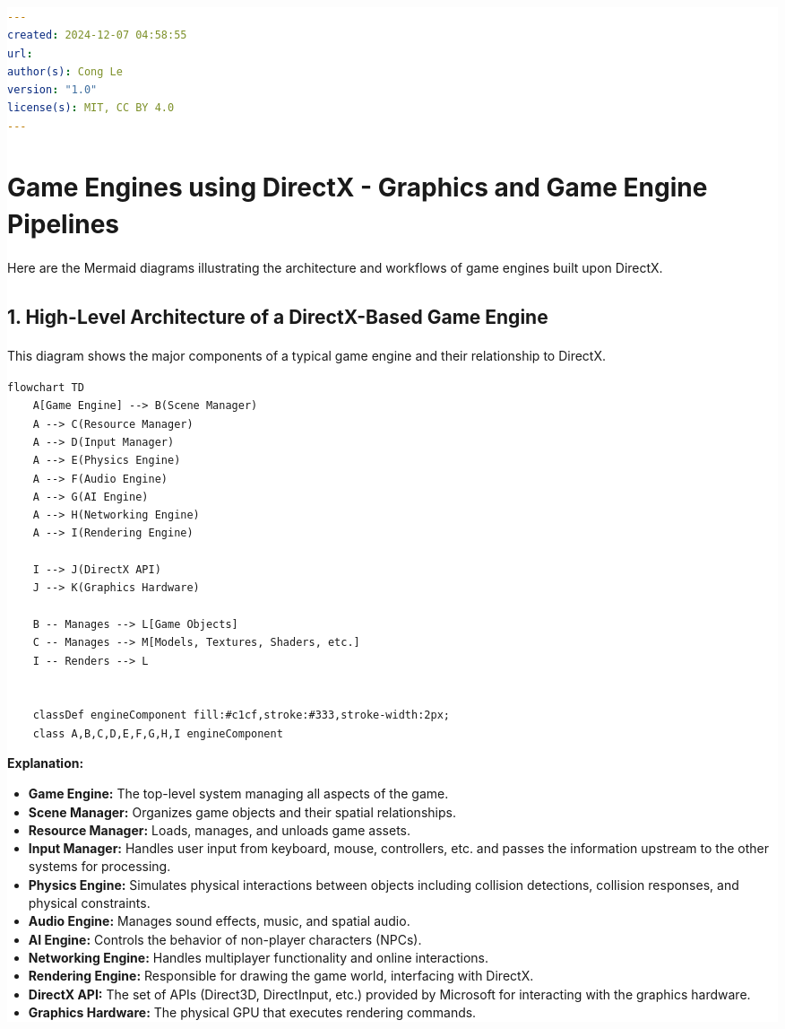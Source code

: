 ```yaml
---
created: 2024-12-07 04:58:55
url:
author(s): Cong Le
version: "1.0"
license(s): MIT, CC BY 4.0
---
```



# Game Engines using DirectX - Graphics and Game Engine Pipelines

Here are the Mermaid diagrams illustrating the architecture and workflows of game engines built upon DirectX.

## 1. High-Level Architecture of a DirectX-Based Game Engine

This diagram shows the major components of a typical game engine and their relationship to DirectX.

```mermaid
flowchart TD
    A[Game Engine] --> B(Scene Manager)
    A --> C(Resource Manager)
    A --> D(Input Manager)
    A --> E(Physics Engine)
    A --> F(Audio Engine)
    A --> G(AI Engine)
    A --> H(Networking Engine)
    A --> I(Rendering Engine)
    
    I --> J(DirectX API)
    J --> K(Graphics Hardware)
    
    B -- Manages --> L[Game Objects]
    C -- Manages --> M[Models, Textures, Shaders, etc.]
    I -- Renders --> L
    

    classDef engineComponent fill:#c1cf,stroke:#333,stroke-width:2px;
    class A,B,C,D,E,F,G,H,I engineComponent

```

**Explanation:**

*   **Game Engine:** The top-level system managing all aspects of the game.
*   **Scene Manager:** Organizes game objects and their spatial relationships.
*   **Resource Manager:** Loads, manages, and unloads game assets.
*   **Input Manager:** Handles user input from keyboard, mouse, controllers, etc. and passes the information upstream to the other systems for processing.
*   **Physics Engine:** Simulates physical interactions between objects including collision detections, collision responses, and physical constraints.
*   **Audio Engine:** Manages sound effects, music, and spatial audio.
*   **AI Engine:** Controls the behavior of non-player characters (NPCs).
*   **Networking Engine:** Handles multiplayer functionality and online interactions.
*   **Rendering Engine:** Responsible for drawing the game world, interfacing with DirectX.
*   **DirectX API:** The set of APIs (Direct3D, DirectInput, etc.) provided by Microsoft for interacting with the graphics hardware.
*   **Graphics Hardware:** The physical GPU that executes rendering commands.
